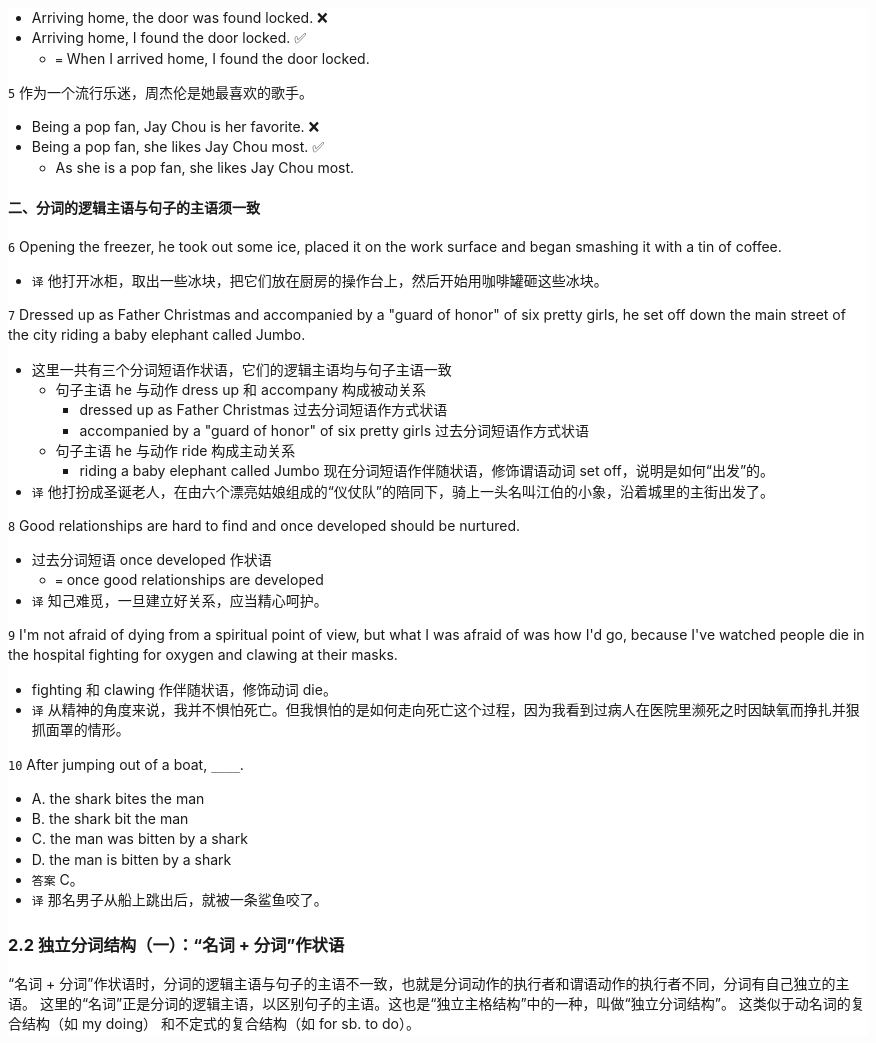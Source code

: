 - Arriving home, the door was found locked. ❌
- Arriving home, I found the door locked. ✅
  - `=` When I arrived home, I found the door locked.

`5` 作为一个流行乐迷，周杰伦是她最喜欢的歌手。

- Being a pop fan, Jay Chou is her favorite. ❌
- Being a pop fan, she likes Jay Chou most. ✅
  - As she is a pop fan, she likes Jay Chou most.

#### 二、分词的逻辑主语与句子的主语须一致

`6` Opening the freezer, he took out some ice, placed it on the work surface and
began smashing it with a tin of coffee.

- `译` 他打开冰柜，取出一些冰块，把它们放在厨房的操作台上，然后开始用咖啡罐砸这些冰块。

`7` Dressed up as Father Christmas and accompanied by a "guard of honor" of six
pretty girls, he set off down the main street of the city riding a baby elephant
called Jumbo.

- 这里一共有三个分词短语作状语，它们的逻辑主语均与句子主语一致
  - 句子主语 he 与动作 dress up 和 accompany 构成被动关系
    - dressed up as Father Christmas 过去分词短语作方式状语
    - accompanied by a "guard of honor" of six pretty girls 过去分词短语作方式状语
  - 句子主语 he 与动作 ride 构成主动关系
    - riding a baby elephant called Jumbo 现在分词短语作伴随状语，修饰谓语动词
      set off，说明是如何“出发”的。
- `译` 他打扮成圣诞老人，在由六个漂亮姑娘组成的“仪仗队”的陪同下，骑上一头名叫江伯的小象，沿着城里的主街出发了。

`8` Good relationships are hard to find and once developed should be nurtured.

- 过去分词短语 once developed 作状语
  - `=` once good relationships are developed
- `译` 知己难觅，一旦建立好关系，应当精心呵护。

`9` I'm not afraid of dying from a spiritual point of view, but what I was
afraid of was how I'd go, because I've watched people die in the hospital
fighting for oxygen and clawing at their masks.

- fighting 和 clawing 作伴随状语，修饰动词 die。
- `译` 从精神的角度来说，我并不惧怕死亡。但我惧怕的是如何走向死亡这个过程，因为我看到过病人在医院里濒死之时因缺氧而挣扎并狠抓面罩的情形。

`10` After jumping out of a boat, `____`.

- A. the shark bites the man
- B. the shark bit the man
- C. the man was bitten by a shark
- D. the man is bitten by a shark
- `答案` C。
- `译` 那名男子从船上跳出后，就被一条鲨鱼咬了。

### 2.2 独立分词结构（一）：“名词 + 分词”作状语

“名词 + 分词”作状语时，分词的逻辑主语与句子的主语不一致，也就是分词动作的执行者和谓语动作的执行者不同，分词有自己独立的主语。
这里的“名词”正是分词的逻辑主语，以区别句子的主语。这也是“独立主格结构”中的一种，叫做“独立分词结构”。
这类似于动名词的复合结构（如 my doing） 和不定式的复合结构（如 for sb. to do）。

